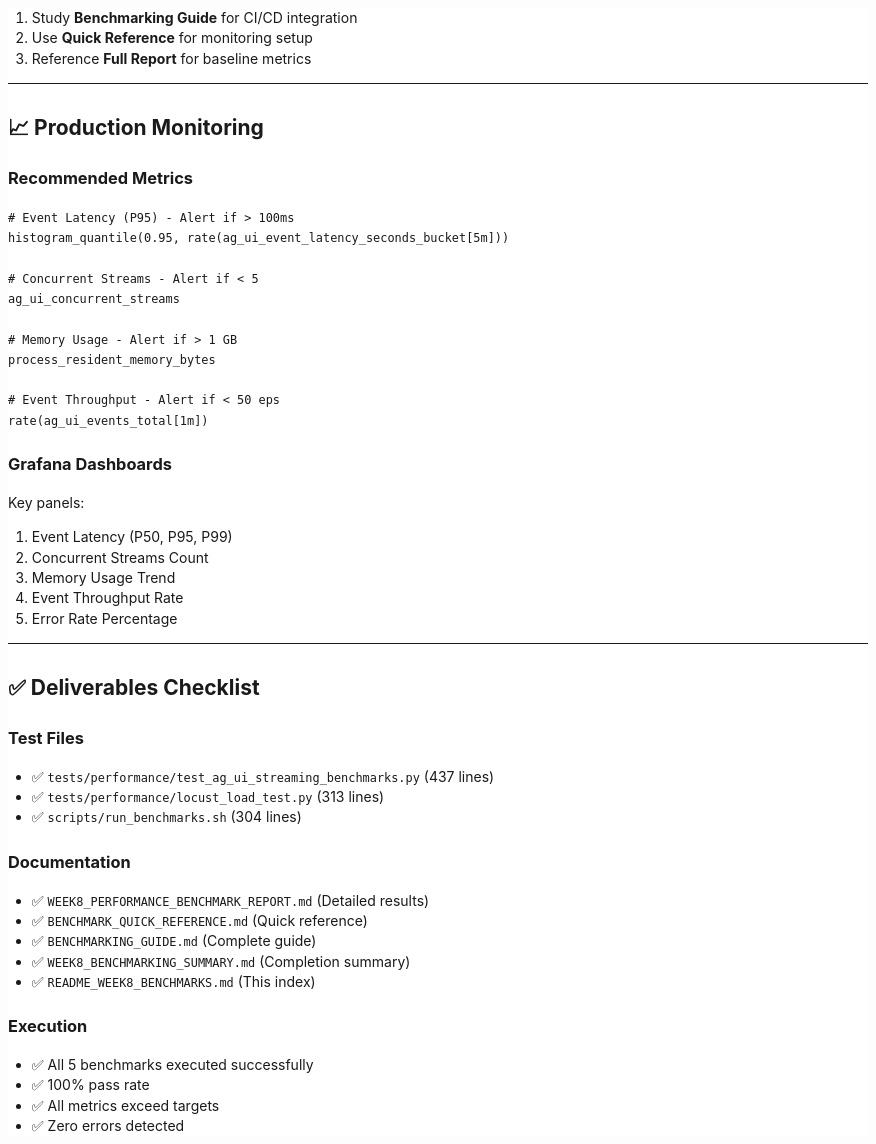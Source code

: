 1. Study **Benchmarking Guide** for CI/CD integration
2. Use **Quick Reference** for monitoring setup
3. Reference **Full Report** for baseline metrics

---

## 📈 Production Monitoring

### Recommended Metrics

```prometheus
# Event Latency (P95) - Alert if > 100ms
histogram_quantile(0.95, rate(ag_ui_event_latency_seconds_bucket[5m]))

# Concurrent Streams - Alert if < 5
ag_ui_concurrent_streams

# Memory Usage - Alert if > 1 GB
process_resident_memory_bytes

# Event Throughput - Alert if < 50 eps
rate(ag_ui_events_total[1m])
```

### Grafana Dashboards

Key panels:
1. Event Latency (P50, P95, P99)
2. Concurrent Streams Count
3. Memory Usage Trend
4. Event Throughput Rate
5. Error Rate Percentage

---

## ✅ Deliverables Checklist

### Test Files
- ✅ `tests/performance/test_ag_ui_streaming_benchmarks.py` (437 lines)
- ✅ `tests/performance/locust_load_test.py` (313 lines)
- ✅ `scripts/run_benchmarks.sh` (304 lines)

### Documentation
- ✅ `WEEK8_PERFORMANCE_BENCHMARK_REPORT.md` (Detailed results)
- ✅ `BENCHMARK_QUICK_REFERENCE.md` (Quick reference)
- ✅ `BENCHMARKING_GUIDE.md` (Complete guide)
- ✅ `WEEK8_BENCHMARKING_SUMMARY.md` (Completion summary)
- ✅ `README_WEEK8_BENCHMARKS.md` (This index)

### Execution
- ✅ All 5 benchmarks executed successfully
- ✅ 100% pass rate
- ✅ All metrics exceed targets
- ✅ Zero errors detected
